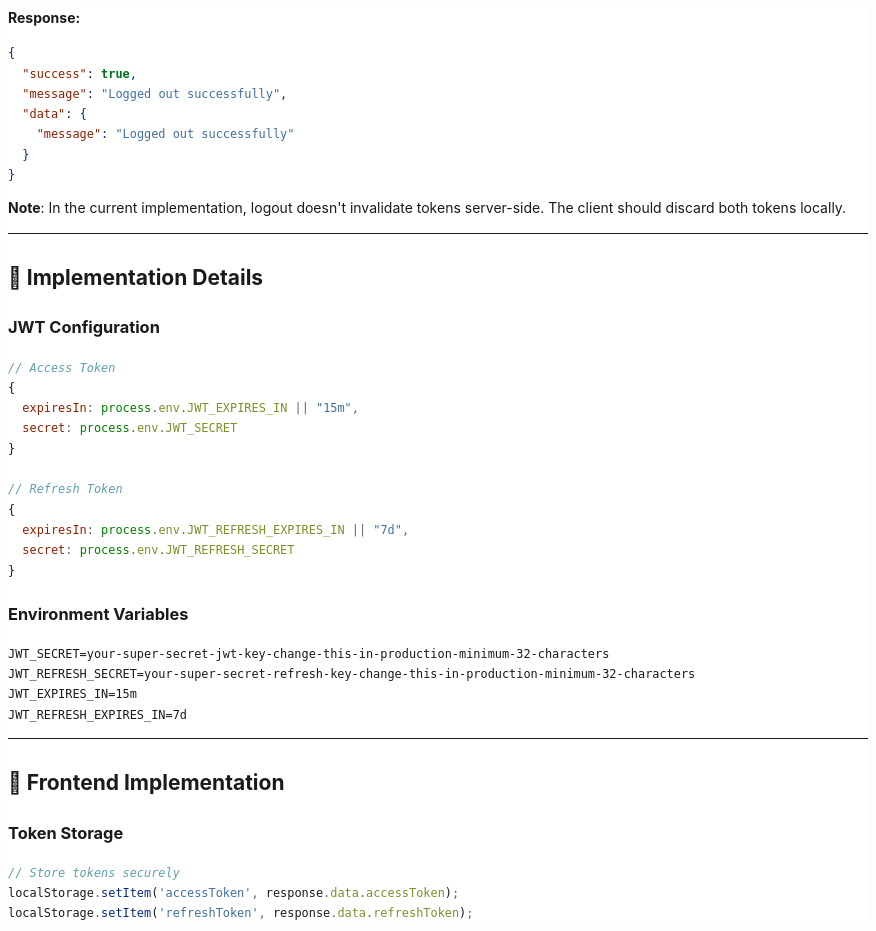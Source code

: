 **Response:**
```json
{
  "success": true,
  "message": "Logged out successfully",
  "data": {
    "message": "Logged out successfully"
  }
}
```

**Note**: In the current implementation, logout doesn't invalidate tokens server-side. The client should discard both tokens locally.

---

## **🔧 Implementation Details**

### **JWT Configuration**
```javascript
// Access Token
{
  expiresIn: process.env.JWT_EXPIRES_IN || "15m",
  secret: process.env.JWT_SECRET
}

// Refresh Token  
{
  expiresIn: process.env.JWT_REFRESH_EXPIRES_IN || "7d",
  secret: process.env.JWT_REFRESH_SECRET
}
```

### **Environment Variables**
```env
JWT_SECRET=your-super-secret-jwt-key-change-this-in-production-minimum-32-characters
JWT_REFRESH_SECRET=your-super-secret-refresh-key-change-this-in-production-minimum-32-characters
JWT_EXPIRES_IN=15m
JWT_REFRESH_EXPIRES_IN=7d
```

---

## **📱 Frontend Implementation**

### **Token Storage**
```javascript
// Store tokens securely
localStorage.setItem('accessToken', response.data.accessToken);
localStorage.setItem('refreshToken', response.data.refreshToken);
```
